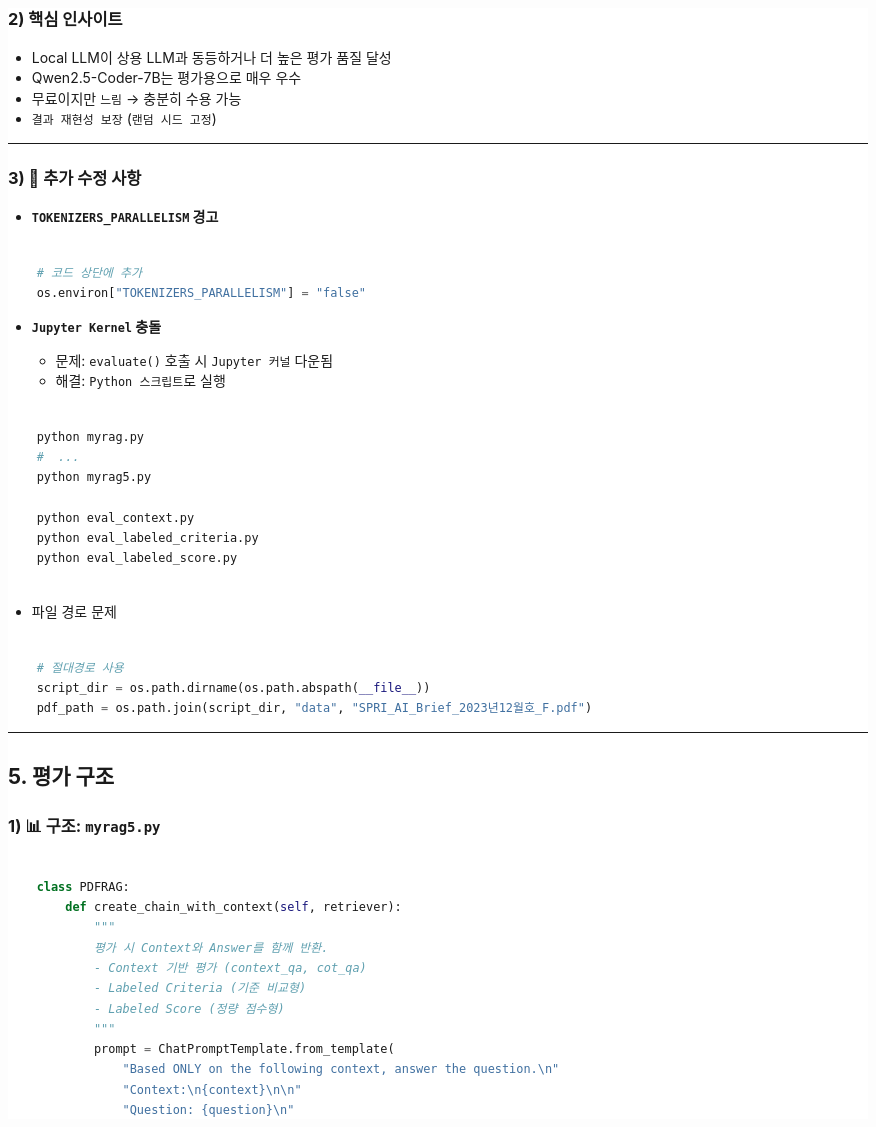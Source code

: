 
### 2) 핵심 인사이트
- Local LLM이 상용 LLM과 동등하거나 더 높은 평가 품질 달성
- Qwen2.5-Coder-7B는 평가용으로 매우 우수
- 무료이지만 `느림` → 충분히 수용 가능
- `결과 재현성 보장` (`랜덤 시드 고정`)

---

### 3) 🔧 추가 수정 사항

- **`TOKENIZERS_PARALLELISM` 경고**

```python

    # 코드 상단에 추가
    os.environ["TOKENIZERS_PARALLELISM"] = "false"

```

- **`Jupyter Kernel` 충돌**

  - 문제: `evaluate()` 호출 시 `Jupyter 커널` 다운됨
  - 해결: `Python 스크립트`로 실행

```bash

    python myrag.py
    #  ...
    python myrag5.py

    python eval_context.py
    python eval_labeled_criteria.py
    python eval_labeled_score.py
    

```

- 파일 경로 문제

```python

    # 절대경로 사용
    script_dir = os.path.dirname(os.path.abspath(__file__))
    pdf_path = os.path.join(script_dir, "data", "SPRI_AI_Brief_2023년12월호_F.pdf")

```

---

## 5. 평가 구조 

### 1) 📊 구조: **`myrag5.py`**

```python

    class PDFRAG:
        def create_chain_with_context(self, retriever):
            """
            평가 시 Context와 Answer를 함께 반환.
            - Context 기반 평가 (context_qa, cot_qa)
            - Labeled Criteria (기준 비교형)
            - Labeled Score (정량 점수형)
            """
            prompt = ChatPromptTemplate.from_template(
                "Based ONLY on the following context, answer the question.\n"
                "Context:\n{context}\n\n"
                "Question: {question}\n"
```